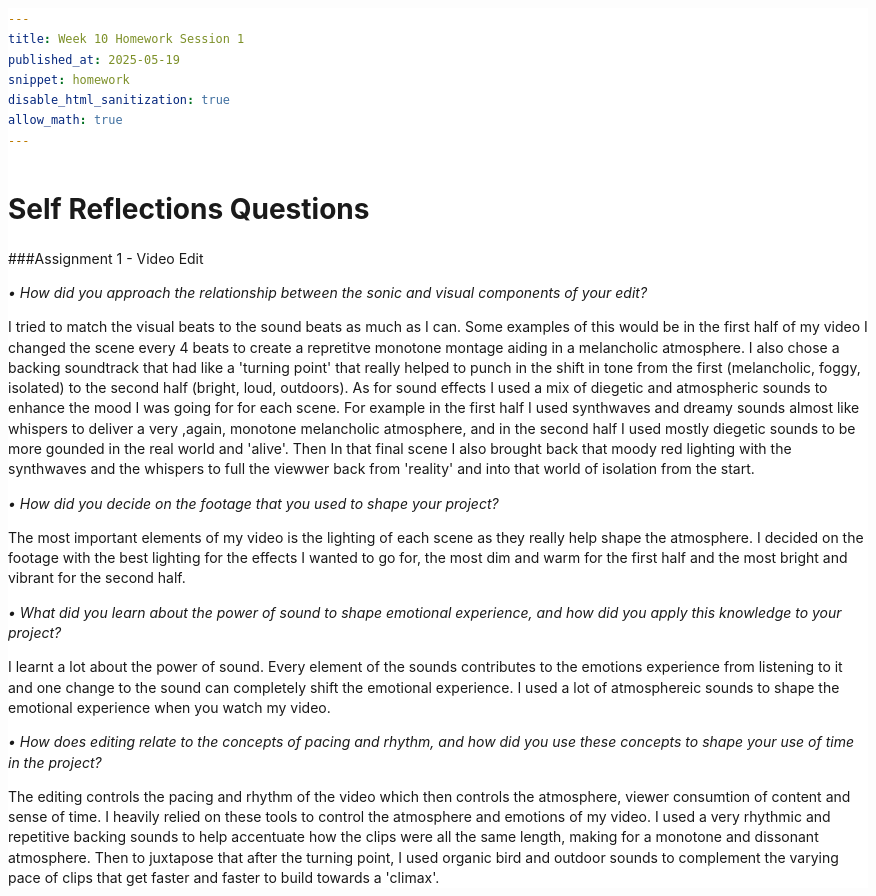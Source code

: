```yaml
---
title: Week 10 Homework Session 1
published_at: 2025-05-19
snippet: homework
disable_html_sanitization: true
allow_math: true
---
```


# Self Reflections Questions

###Assignment 1 - Video Edit

*• How did you approach the relationship between the sonic and visual components of your edit?*

I tried to match the visual beats to the sound beats as much as I can. Some examples of this would be in the first half of my video I changed the scene every 4 beats to create a repretitve monotone montage aiding in a melancholic atmosphere. 
I also chose a backing soundtrack that had like a 'turning point' that really helped to punch in the shift in tone from the first (melancholic, foggy, isolated) to the second half (bright, loud, outdoors). 
As for sound effects I used a mix of diegetic and atmospheric sounds to enhance the mood I was going for for each scene. For example in the first half I used synthwaves and dreamy sounds almost like whispers to deliver a very ,again, monotone melancholic atmosphere, and in the second half I used mostly diegetic sounds to be more gounded in the real world and 'alive'. 
Then In that final scene I also brought back that moody red lighting with the synthwaves and the whispers to full the viewwer back from 'reality' and into that world of isolation from the start.



*• How did you decide on the footage that you used to shape your project?*

The most important elements of my video is the lighting of each scene as they really help shape the atmosphere. I decided on the footage with the best lighting for the effects I wanted to go for, the most dim and warm for the first half and the most bright and vibrant for the second half.



*• What did you learn about the power of sound to shape emotional experience, and how did you apply this knowledge to your project?*

I learnt a lot about the power of sound. Every element of the sounds contributes to the emotions experience from listening to it and one change to the sound can completely shift the emotional experience. I used a lot of atmosphereic sounds to shape the emotional experience when you watch my video.



*• How does editing relate to the concepts of pacing and rhythm, and how did you use these concepts to shape your use of time in the project?*

The editing controls the pacing and rhythm of the video which then controls the atmosphere, viewer consumtion of content and sense of time. I heavily relied on these tools to control the atmosphere and emotions of my video. I used a very rhythmic and repetitive backing sounds to help accentuate how the clips were all the same length, making for a monotone and dissonant atmosphere. Then to juxtapose that after the turning point, I used organic bird and outdoor sounds to complement the varying pace of clips that get faster and faster to build towards a 'climax'.

